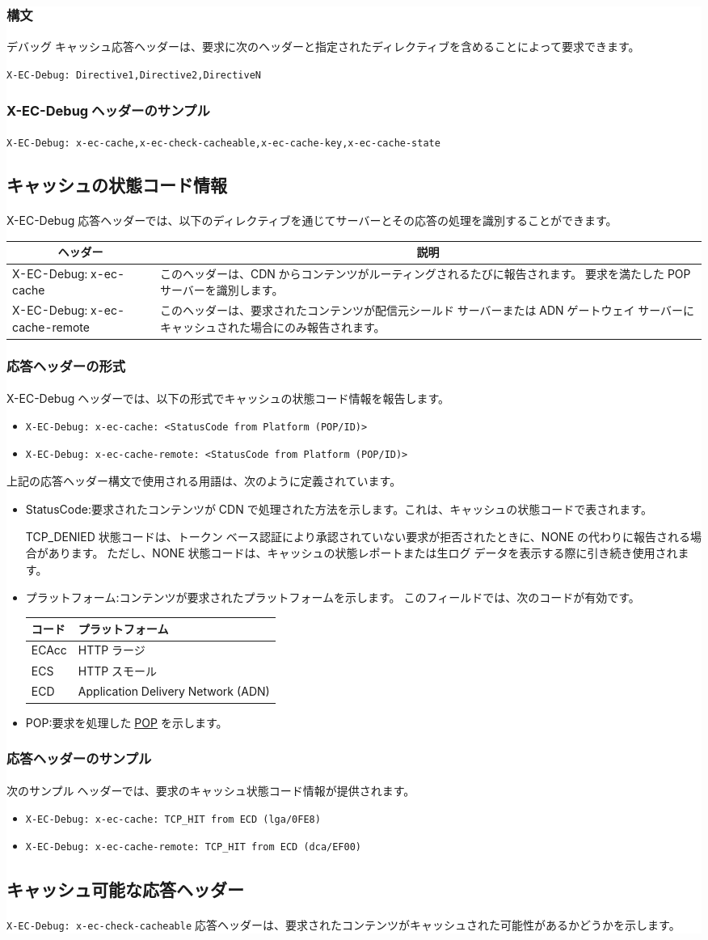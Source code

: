 ### <a name="syntax"></a>構文

デバッグ キャッシュ応答ヘッダーは、要求に次のヘッダーと指定されたディレクティブを含めることによって要求できます。

`X-EC-Debug: Directive1,Directive2,DirectiveN`

### <a name="sample-x-ec-debug-header"></a>X-EC-Debug ヘッダーのサンプル

`X-EC-Debug: x-ec-cache,x-ec-check-cacheable,x-ec-cache-key,x-ec-cache-state`

## <a name="cache-status-code-information"></a>キャッシュの状態コード情報
X-EC-Debug 応答ヘッダーでは、以下のディレクティブを通じてサーバーとその応答の処理を識別することができます。

ヘッダー | 説明
-------|------------
X-EC-Debug: x-ec-cache | このヘッダーは、CDN からコンテンツがルーティングされるたびに報告されます。 要求を満たした POP サーバーを識別します。
X-EC-Debug: x-ec-cache-remote | このヘッダーは、要求されたコンテンツが配信元シールド サーバーまたは ADN ゲートウェイ サーバーにキャッシュされた場合にのみ報告されます。

### <a name="response-header-format"></a>応答ヘッダーの形式

X-EC-Debug ヘッダーでは、以下の形式でキャッシュの状態コード情報を報告します。

- `X-EC-Debug: x-ec-cache: <StatusCode from Platform (POP/ID)>`

- `X-EC-Debug: x-ec-cache-remote: <StatusCode from Platform (POP/ID)>`

上記の応答ヘッダー構文で使用される用語は、次のように定義されています。
- StatusCode:要求されたコンテンツが CDN で処理された方法を示します。これは、キャッシュの状態コードで表されます。
    
    TCP_DENIED 状態コードは、トークン ベース認証により承認されていない要求が拒否されたときに、NONE の代わりに報告される場合があります。 ただし、NONE 状態コードは、キャッシュの状態レポートまたは生ログ データを表示する際に引き続き使用されます。

- プラットフォーム:コンテンツが要求されたプラットフォームを示します。 このフィールドでは、次のコードが有効です。

    コード  | プラットフォーム
    ------| --------
    ECAcc | HTTP ラージ
    ECS   | HTTP スモール
    ECD   | Application Delivery Network (ADN)

- POP:要求を処理した [POP](cdn-pop-abbreviations.md) を示します。 

### <a name="sample-response-headers"></a>応答ヘッダーのサンプル

次のサンプル ヘッダーでは、要求のキャッシュ状態コード情報が提供されます。

- `X-EC-Debug: x-ec-cache: TCP_HIT from ECD (lga/0FE8)`

- `X-EC-Debug: x-ec-cache-remote: TCP_HIT from ECD (dca/EF00)`

## <a name="cacheable-response-header"></a>キャッシュ可能な応答ヘッダー
`X-EC-Debug: x-ec-check-cacheable` 応答ヘッダーは、要求されたコンテンツがキャッシュされた可能性があるかどうかを示します。
